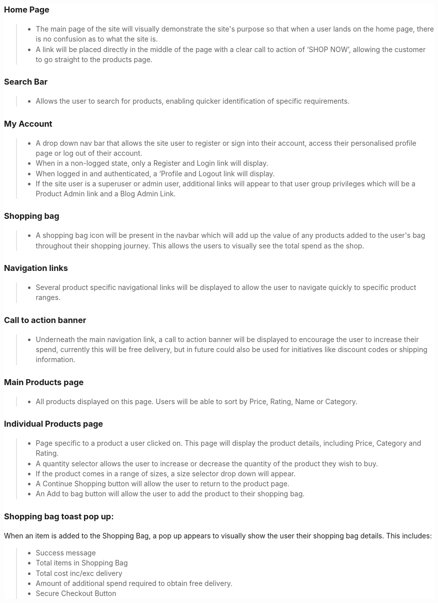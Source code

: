 ### Home Page
> - The main page of the site will visually demonstrate the site's purpose so that when a user lands on the home page, there is no confusion as to what the site is. 
> - A link will be placed directly in the middle of the page with a clear call to action of ‘SHOP NOW’, allowing the customer to go straight to the products page. 

### Search Bar
> - Allows the user to search for products, enabling quicker identification of specific requirements. 

### My Account
> - A drop down nav bar that allows the site user to register or sign into their account, access their personalised profile page or log out of their account. 
> - When in a non-logged state, only a Register and Login link will display. 
> - When logged in and authenticated, a ‘Profile and Logout link will display. 
> - If the site user is a superuser or admin user, additional links will appear to that user group privileges which will be a Product Admin link and a Blog Admin Link.

### Shopping bag
> - A shopping bag icon will be present in the navbar which will add up the value of any products added to the user's bag throughout their shopping journey. This allows the users to visually see the total spend as the shop.

### Navigation links
> - Several product specific navigational links will be displayed to allow the user to navigate quickly to specific product ranges. 

### Call to action banner
> - Underneath the main navigation link, a call to action banner will be displayed to encourage the user to increase their spend, currently this will be free delivery, but in future could also be used for initiatives like discount codes or shipping information. 

### Main Products page
> - All products displayed on this page. Users will be able to sort by Price, Rating, Name or Category. 

### Individual Products page
> - Page specific to a product a user clicked on. This page will display the product details, including Price, Category and Rating. 
> - A quantity selector allows the user to increase or decrease the quantity of the product they wish to buy. 
> - If the product comes in a range of sizes, a size selector drop down will appear. 
> - A Continue Shopping button will allow the user to return to the product page. 
> - An Add to bag button will allow the user to add the product to their shopping bag. 

### Shopping bag toast pop up:
When an item is added to the Shopping Bag, a pop up appears to visually show the user their shopping bag details. This includes:
> - Success message
> - Total items in Shopping Bag
> - Total cost inc/exc delivery
> - Amount of additional spend required to obtain free delivery. 
> - Secure Checkout Button
